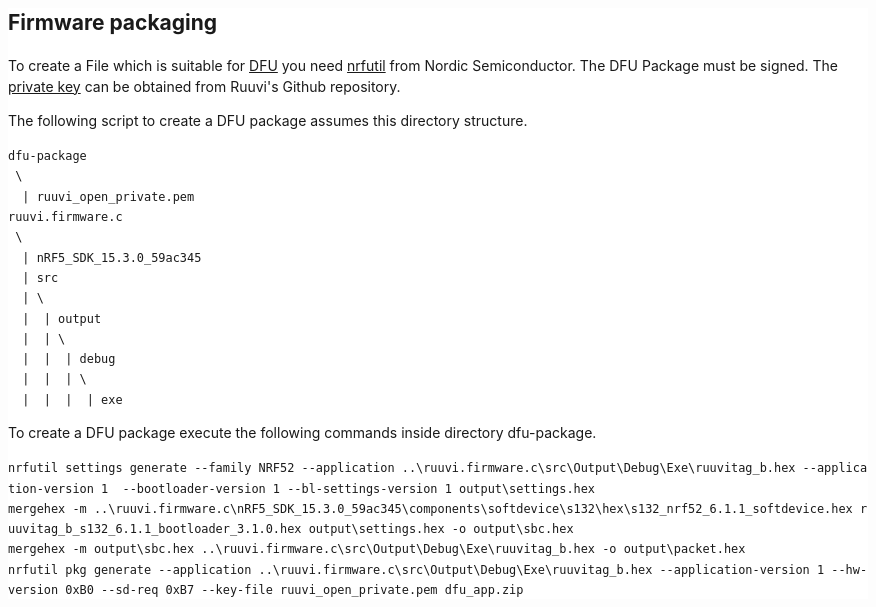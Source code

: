 



## Firmware packaging ##

To create a File which is suitable for [DFU](https://ruuvi.com/software-update/) you need [nrfutil](https://www.nordicsemi.com/Products/Development-tools/nRF-Util) from Nordic Semiconductor. The DFU Package must be signed. The [private key](https://github.com/ruuvi/ruuvi.nrf5_sdk15_bootloader.c/blob/master/ruuvi_open_private.pem) can be obtained from Ruuvi's Github repository.

The following script to create a DFU package assumes this directory structure.
```
dfu-package
 \
  | ruuvi_open_private.pem
ruuvi.firmware.c
 \
  | nRF5_SDK_15.3.0_59ac345
  | src
  | \
  |  | output
  |  | \
  |  |  | debug
  |  |  | \
  |  |  |  | exe
```

To create a DFU package execute the following commands inside directory dfu-package.
```
nrfutil settings generate --family NRF52 --application ..\ruuvi.firmware.c\src\Output\Debug\Exe\ruuvitag_b.hex --application-version 1  --bootloader-version 1 --bl-settings-version 1 output\settings.hex
mergehex -m ..\ruuvi.firmware.c\nRF5_SDK_15.3.0_59ac345\components\softdevice\s132\hex\s132_nrf52_6.1.1_softdevice.hex ruuvitag_b_s132_6.1.1_bootloader_3.1.0.hex output\settings.hex -o output\sbc.hex
mergehex -m output\sbc.hex ..\ruuvi.firmware.c\src\Output\Debug\Exe\ruuvitag_b.hex -o output\packet.hex
nrfutil pkg generate --application ..\ruuvi.firmware.c\src\Output\Debug\Exe\ruuvitag_b.hex --application-version 1 --hw-version 0xB0 --sd-req 0xB7 --key-file ruuvi_open_private.pem dfu_app.zip
```